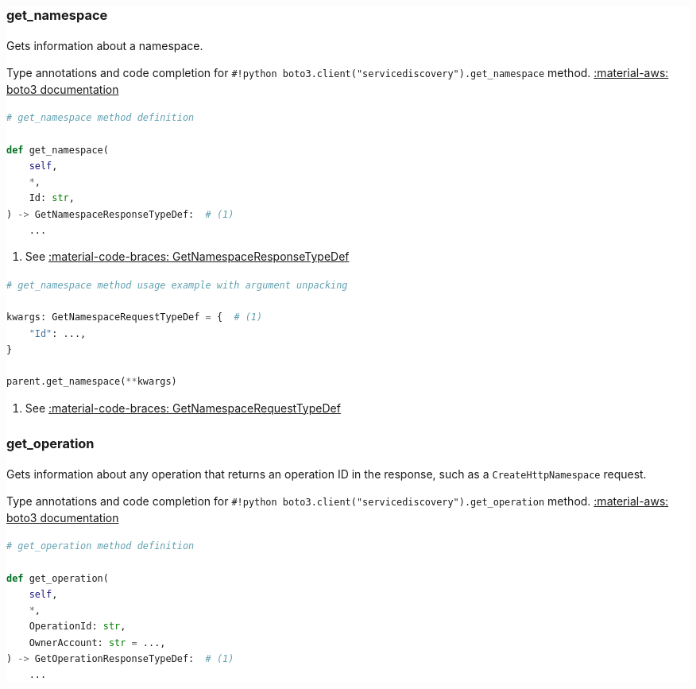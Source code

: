 ### get\_namespace

Gets information about a namespace.

Type annotations and code completion for `#!python boto3.client("servicediscovery").get_namespace` method.
[:material-aws: boto3 documentation](https://boto3.amazonaws.com/v1/documentation/api/latest/reference/services/servicediscovery/client/get_namespace.html)

```python
# get_namespace method definition

def get_namespace(
    self,
    *,
    Id: str,
) -> GetNamespaceResponseTypeDef:  # (1)
    ...
```

1. See [:material-code-braces: GetNamespaceResponseTypeDef](./type_defs.md#getnamespaceresponsetypedef)


```python
# get_namespace method usage example with argument unpacking

kwargs: GetNamespaceRequestTypeDef = {  # (1)
    "Id": ...,
}

parent.get_namespace(**kwargs)
```

1. See [:material-code-braces: GetNamespaceRequestTypeDef](./type_defs.md#getnamespacerequesttypedef)

### get\_operation

Gets information about any operation that returns an operation ID in the
response, such as a <code>CreateHttpNamespace</code> request.

Type annotations and code completion for `#!python boto3.client("servicediscovery").get_operation` method.
[:material-aws: boto3 documentation](https://boto3.amazonaws.com/v1/documentation/api/latest/reference/services/servicediscovery/client/get_operation.html)

```python
# get_operation method definition

def get_operation(
    self,
    *,
    OperationId: str,
    OwnerAccount: str = ...,
) -> GetOperationResponseTypeDef:  # (1)
    ...
```
